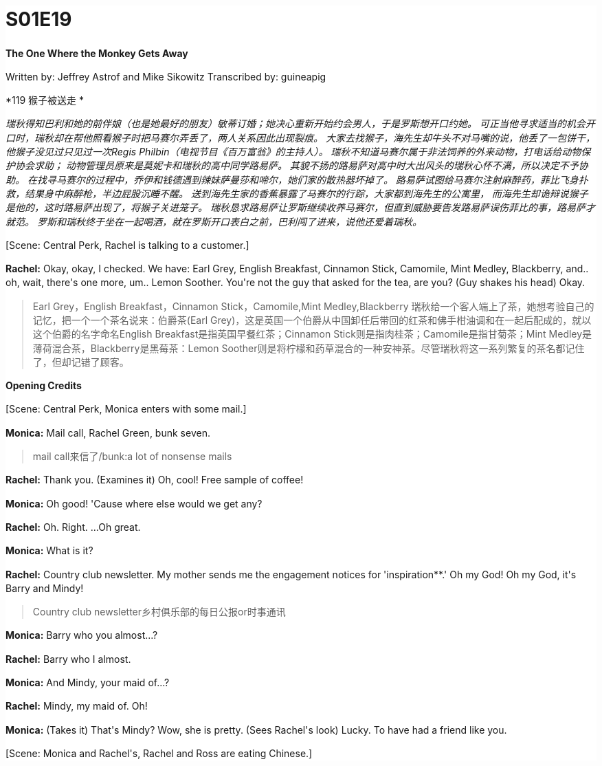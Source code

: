 # S01E19

**The One Where the Monkey Gets Away**

Written by: Jeffrey Astrof and Mike Sikowitz
Transcribed by: guineapig

*119 猴子被送走 *

*瑞秋得知巴利和她的前伴娘（也是她最好的朋友）敏蒂订婚；她决心重新开始约会男人，于是罗斯想开口约她。 可正当他寻求适当的机会开口时，瑞秋却在帮他照看猴子时把马赛尔弄丢了，两人关系因此出现裂痕。 大家去找猴子，海先生却牛头不对马嘴的说，他丢了一包饼干，他猴子没见过只见过一次Regis Philbin（电视节目《百万富翁》的主持人）。 瑞秋不知道马赛尔属于非法饲养的外来动物，打电话给动物保护协会求助； 动物管理员原来是莫妮卡和瑞秋的高中同学路易萨。 其貌不扬的路易萨对高中时大出风头的瑞秋心怀不满，所以决定不予协助。 在找寻马赛尔的过程中，乔伊和钱德遇到辣妹萨曼莎和啼尔，她们家的散热器坏掉了。 路易萨试图给马赛尔注射麻醉药，菲比飞身扑救，结果身中麻醉枪，半边屁股沉睡不醒。 送到海先生家的香蕉暴露了马赛尔的行踪，大家都到海先生的公寓里， 而海先生却诡辩说猴子是他的，这时路易萨出现了，将猴子关进笼子。 瑞秋恳求路易萨让罗斯继续收养马赛尔，但直到威胁要告发路易萨误伤菲比的事，路易萨才就范。 罗斯和瑞秋终于坐在一起喝酒，就在罗斯开口表白之前，巴利闯了进来，说他还爱着瑞秋。*

[Scene: Central Perk, Rachel is talking to a customer.]

**Rachel:** Okay, okay, I checked. We have: Earl Grey, English Breakfast, Cinnamon Stick, Camomile, Mint Medley, Blackberry, and.. oh, wait, there's one more, um.. Lemon Soother. You're not the guy that asked for the tea, are you? (Guy shakes his head) Okay.

> Earl Grey，English Breakfast，Cinnamon Stick，Camomile,Mint Medley,Blackberry 瑞秋给一个客人端上了茶，她想考验自己的记忆，把一个一个茶名说来：伯爵茶(Earl Grey)，这是英国一个伯爵从中国卸任后带回的红茶和佛手柑油调和在一起后配成的，就以这个伯爵的名字命名English Breakfast是指英国早餐红茶；Cinnamon Stick则是指肉桂茶；Camomile是指甘菊茶；Mint Medley是薄荷混合茶，Blackberry是黑莓茶：Lemon Soother则是将柠檬和药草混合的一种安神茶。尽管瑞秋将这一系列繁复的茶名都记住了，但却记错了顾客。

**Opening Credits**

[Scene: Central Perk, Monica enters with some mail.]

**Monica:** Mail call, Rachel Green, bunk seven.

> mail call来信了/bunk:a lot of nonsense mails

**Rachel:** Thank you. (Examines it) Oh, cool! Free sample of coffee!

**Monica:** Oh good! 'Cause where else would we get any?

**Rachel:** Oh. Right. ...Oh great.

**Monica:** What is it?

**Rachel:** Country club newsletter. My mother sends me the engagement notices for 'inspiration**.' Oh my God! Oh my God, it's Barry and Mindy!

> Country club newsletter乡村俱乐部的每日公报or时事通讯

**Monica:** Barry who you almost...?

**Rachel:** Barry who I almost.

**Monica:** And Mindy, your maid of...?

**Rachel:** Mindy, my maid of. Oh!

**Monica:** (Takes it) That's Mindy? Wow, she is pretty. (Sees Rachel's look) Lucky. To have had a friend like you.

[Scene: Monica and Rachel's, Rachel and Ross are eating Chinese.]
